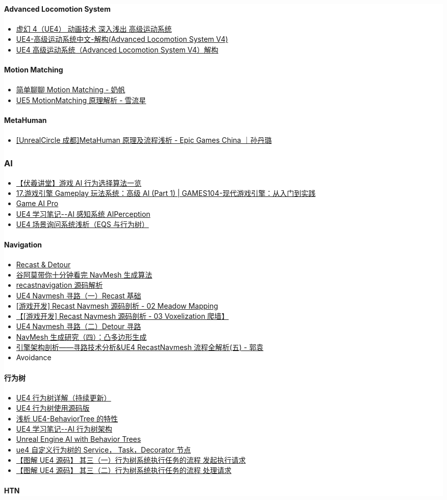 #### Advanced Locomotion System

- [虚幻 4（UE4） 动画技术 深入浅出 高级运动系统](https://www.bilibili.com/video/BV12f4y1r71N?spm_id_from=333.999.0.0)
- [UE4-高级运动系统中文-解构\(Advanced Locomotion System V4\)](https://www.bilibili.com/video/BV1sV411b7x6)
- [UE4 高级运动系统（Advanced Locomotion System V4）解构](https://zhuanlan.zhihu.com/p/339422628)

#### Motion Matching

- [简单聊聊 Motion Matching - 奶帆](https://zhuanlan.zhihu.com/p/378189446)
- [UE5 MotionMatching 原理解析 - 雪流星](https://zhuanlan.zhihu.com/p/586248403)

#### MetaHuman

- [\[UnrealCircle 成都\]MetaHuman 原理及流程浅析 - Epic Games China ｜孙丹璐](https://www.bilibili.com/video/BV1rf4y1Y7S5/)

### AI

- [【伏羲讲堂】游戏 AI 行为选择算法一览](https://zhuanlan.zhihu.com/p/379978251)
- [17.游戏引擎 Gameplay 玩法系统：高级 AI (Part 1) | GAMES104-现代游戏引擎：从入门到实践](https://www.bilibili.com/video/BV1iG4y1i78Q?vd_source=1c85f9fb99f55a3e4793d86d9b0f37be)
- [Game AI Pro](http://www.gameaipro.com/)
- [UE4 学习笔记--AI 感知系统 AIPerception](https://blog.csdn.net/gzy252050968/article/details/103390487)
- [UE4 场景询问系统浅析（EQS 与行为树）](http://www.uejoy.com/?p=500)

#### Navigation

- [Recast & Detour](https://github.com/recastnavigation/recastnavigation)
- [谷阿莫带你十分钟看完 NavMesh 生成算法](https://wo1fsea.github.io/2016/08/21/A_Quick_Introduction_to_NavMesh/)
- [recastnavigation 源码解析](https://zhuanlan.zhihu.com/p/484520809)
- [UE4 Navmesh 寻路（一）Recast 基础](https://zhuanlan.zhihu.com/p/74537236)
- [\[游戏开发\] Recast Navmesh 源码剖析 - 02 Meadow Mapping](https://www.bilibili.com/video/BV19G4y187Fz/?spm_id_from=pageDriver&vd_source=1c85f9fb99f55a3e4793d86d9b0f37be)
- [【\[游戏开发\] Recast Navmesh 源码剖析 - 03 Voxelization 爬墙】](https://www.bilibili.com/video/BV1W24y1272D/?share_source=copy_web&vd_source=c22d606e8257e108c7cdb17c595605b5)
- [UE4 Navmesh 寻路（二）Detour 寻路](https://zhuanlan.zhihu.com/p/78873379)
- [NavMesh 生成研究（四）：凸多边形生成](https://blog.csdn.net/needmorecode/article/details/81807071)
- [引擎架构剖析——寻路技术分析&UE4 RecastNavmesh 流程全解析\(五\) - 郭袁](https://zhuanlan.zhihu.com/p/656641483)
- Avoidance

#### 行为树

- [UE4 行为树详解（持续更新）](https://zhuanlan.zhihu.com/p/143298443)
- [UE4 行为树使用源码版](https://zhuanlan.zhihu.com/p/512649286)
- [浅析 UE4-BehaviorTree 的特性](https://zhuanlan.zhihu.com/p/139514376)
- [UE4 学习笔记--AI 行为树架构](https://blog.csdn.net/gzy252050968/article/details/87275524)
- [Unreal Engine AI with Behavior Trees](https://www.youtube.com/watch?v=iY1jnFvHgbE)
- [ue4 自定义行为树的 Service， Task，Decorator 节点](https://blog.csdn.net/u010385624/article/details/89339958)
- [【图解 UE4 源码】 其三（一）行为树系统执行任务的流程 发起执行请求](https://zhuanlan.zhihu.com/p/372256253)
- [【图解 UE4 源码】 其三（二）行为树系统执行任务的流程 处理请求](https://zhuanlan.zhihu.com/p/373072168)

#### HTN
